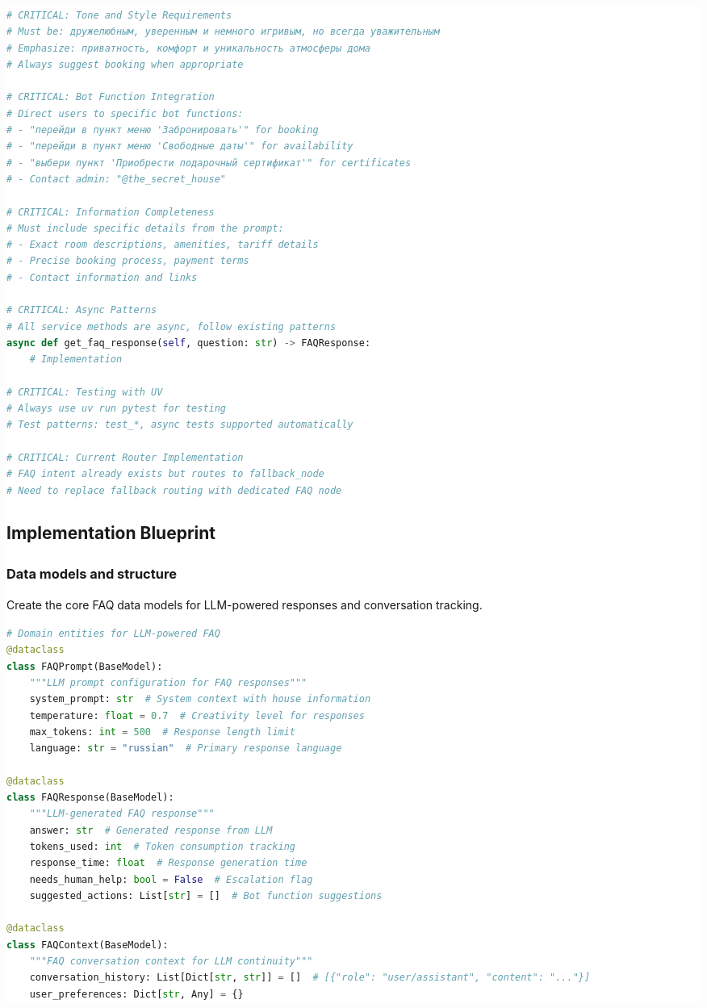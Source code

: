 ```python
# CRITICAL: Tone and Style Requirements
# Must be: дружелюбным, уверенным и немного игривым, но всегда уважительным
# Emphasize: приватность, комфорт и уникальность атмосферы дома
# Always suggest booking when appropriate

# CRITICAL: Bot Function Integration
# Direct users to specific bot functions:
# - "перейди в пункт меню 'Забронировать'" for booking
# - "перейди в пункт меню 'Свободные даты'" for availability  
# - "выбери пункт 'Приобрести подарочный сертификат'" for certificates
# - Contact admin: "@the_secret_house"

# CRITICAL: Information Completeness
# Must include specific details from the prompt:
# - Exact room descriptions, amenities, tariff details
# - Precise booking process, payment terms
# - Contact information and links

# CRITICAL: Async Patterns
# All service methods are async, follow existing patterns
async def get_faq_response(self, question: str) -> FAQResponse:
    # Implementation

# CRITICAL: Testing with UV
# Always use uv run pytest for testing
# Test patterns: test_*, async tests supported automatically

# CRITICAL: Current Router Implementation
# FAQ intent already exists but routes to fallback_node
# Need to replace fallback routing with dedicated FAQ node
```

## Implementation Blueprint

### Data models and structure

Create the core FAQ data models for LLM-powered responses and conversation tracking.

```python
# Domain entities for LLM-powered FAQ
@dataclass
class FAQPrompt(BaseModel):
    """LLM prompt configuration for FAQ responses"""
    system_prompt: str  # System context with house information
    temperature: float = 0.7  # Creativity level for responses
    max_tokens: int = 500  # Response length limit
    language: str = "russian"  # Primary response language

@dataclass
class FAQResponse(BaseModel):
    """LLM-generated FAQ response"""
    answer: str  # Generated response from LLM
    tokens_used: int  # Token consumption tracking
    response_time: float  # Response generation time
    needs_human_help: bool = False  # Escalation flag
    suggested_actions: List[str] = []  # Bot function suggestions

@dataclass 
class FAQContext(BaseModel):
    """FAQ conversation context for LLM continuity"""
    conversation_history: List[Dict[str, str]] = []  # [{"role": "user/assistant", "content": "..."}]
    user_preferences: Dict[str, Any] = {}
```